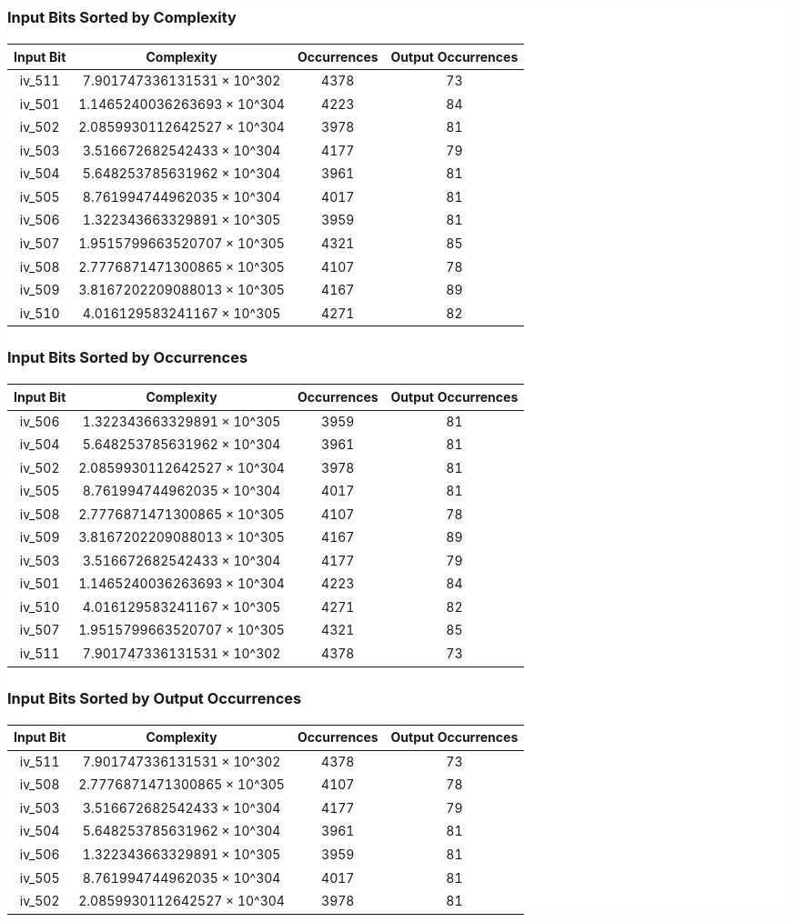 ### Input Bits Sorted by Complexity

| Input Bit | Complexity | Occurrences | Output Occurrences |
|:---------:|:----------:|:-----------:|:------------------:|
| iv_511 | 7.901747336131531 × 10^302 | 4378 | 73 |
| iv_501 | 1.1465240036263693 × 10^304 | 4223 | 84 |
| iv_502 | 2.0859930112642527 × 10^304 | 3978 | 81 |
| iv_503 | 3.516672682542433 × 10^304 | 4177 | 79 |
| iv_504 | 5.648253785631962 × 10^304 | 3961 | 81 |
| iv_505 | 8.761994744962035 × 10^304 | 4017 | 81 |
| iv_506 | 1.322343663329891 × 10^305 | 3959 | 81 |
| iv_507 | 1.9515799663520707 × 10^305 | 4321 | 85 |
| iv_508 | 2.7776871471300865 × 10^305 | 4107 | 78 |
| iv_509 | 3.8167202209088013 × 10^305 | 4167 | 89 |
| iv_510 | 4.016129583241167 × 10^305 | 4271 | 82 |

### Input Bits Sorted by Occurrences

| Input Bit | Complexity | Occurrences | Output Occurrences |
|:---------:|:----------:|:-----------:|:------------------:|
| iv_506 | 1.322343663329891 × 10^305 | 3959 | 81 |
| iv_504 | 5.648253785631962 × 10^304 | 3961 | 81 |
| iv_502 | 2.0859930112642527 × 10^304 | 3978 | 81 |
| iv_505 | 8.761994744962035 × 10^304 | 4017 | 81 |
| iv_508 | 2.7776871471300865 × 10^305 | 4107 | 78 |
| iv_509 | 3.8167202209088013 × 10^305 | 4167 | 89 |
| iv_503 | 3.516672682542433 × 10^304 | 4177 | 79 |
| iv_501 | 1.1465240036263693 × 10^304 | 4223 | 84 |
| iv_510 | 4.016129583241167 × 10^305 | 4271 | 82 |
| iv_507 | 1.9515799663520707 × 10^305 | 4321 | 85 |
| iv_511 | 7.901747336131531 × 10^302 | 4378 | 73 |

### Input Bits Sorted by Output Occurrences

| Input Bit | Complexity | Occurrences | Output Occurrences |
|:---------:|:----------:|:-----------:|:------------------:|
| iv_511 | 7.901747336131531 × 10^302 | 4378 | 73 |
| iv_508 | 2.7776871471300865 × 10^305 | 4107 | 78 |
| iv_503 | 3.516672682542433 × 10^304 | 4177 | 79 |
| iv_504 | 5.648253785631962 × 10^304 | 3961 | 81 |
| iv_506 | 1.322343663329891 × 10^305 | 3959 | 81 |
| iv_505 | 8.761994744962035 × 10^304 | 4017 | 81 |
| iv_502 | 2.0859930112642527 × 10^304 | 3978 | 81 |